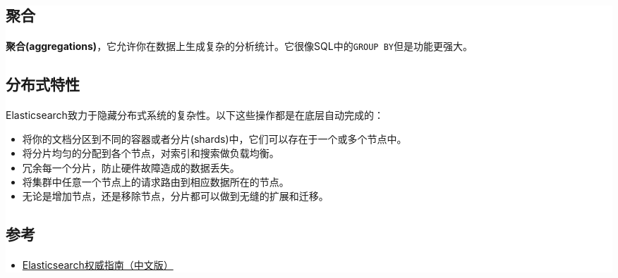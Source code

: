 ## 聚合

**聚合(aggregations)**，它允许你在数据上生成复杂的分析统计。它很像SQL中的`GROUP BY`但是功能更强大。

## 分布式特性
	
Elasticsearch致力于隐藏分布式系统的复杂性。以下这些操作都是在底层自动完成的：

* 将你的文档分区到不同的容器或者分片(shards)中，它们可以存在于一个或多个节点中。
* 将分片均匀的分配到各个节点，对索引和搜索做负载均衡。
* 冗余每一个分片，防止硬件故障造成的数据丢失。
* 将集群中任意一个节点上的请求路由到相应数据所在的节点。
* 无论是增加节点，还是移除节点，分片都可以做到无缝的扩展和迁移。	

	

## 参考

* [Elasticsearch权威指南（中文版）](https://www.gitbook.com/book/looly/elasticsearch-the-definitive-guide-cn/details)

